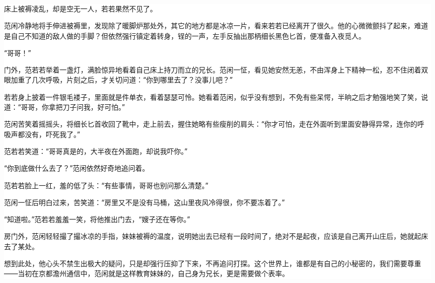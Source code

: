 床上被褥凌乱，却是空无一人，若若果然不见了。

范闲冷静地将手伸进被褥里，发现除了暖脚炉那处外，其它的地方都是冰凉一片，看来若若已经离开了很久。他的心微微颤抖了起来，难道是自己不知道的敌人做的手脚？但依然强行镇定着转身，锃的一声，左手反抽出那柄细长黑色匕首，便准备入夜觅人。

“哥哥！”

门外，范若若举着一盏灯，满脸惊异地看着自己床上持刀而立的兄长。范闲一怔，看见她安然无恙，不由浑身上下精神一松，忍不住闭着双眼加重了几次呼吸，片刻之后，才关切问道：“你到哪里去了？没事儿吧？”

若若身上披着一件银毛褛子，里面就是件单衣，看着瑟瑟可怜。她看着范闲，似乎没有想到，不免有些呆愕，半晌之后才勉强地笑了笑，说道：“哥哥，你拿把刀子问我，好可怕。”

范闲苦笑着摇摇头，将细长匕首收回了靴中，走上前去，握住她略有些瘦削的肩头：“你才可怕，走在外面听到里面安静得异常，连你的呼吸声都没有，吓死我了。”

范若若笑道：“哥哥真是的，大半夜在外面跑，却说我吓你。”

“你到底做什么去了？”范闲依然好奇地追问着。

范若若脸上一红，羞的低了头：“有些事情，哥哥也别问那么清楚。”

范闲一怔后明白过来，苦笑道：“房里又不是没有马桶，这山里夜风冷得很，你不要冻着了。”

“知道啦。”范若若羞羞一笑，将他推出门去，“嫂子还在等你。”

房门外，范闲轻轻撮了撮冰凉的手指，妹妹被褥的温度，说明她出去已经有一段时间了，绝对不是起夜，应该是自己离开山庄后，她就起床去了某处。

想到此处，他心头不禁生出极大的疑问，只是却强行压抑了下来，不再追问打探。这个世界上，谁都是有自己的小秘密的，我们需要尊重——当初在京都澹州通信中，范闲就是这样教育妹妹的，自己身为兄长，更是需要做个表率。

